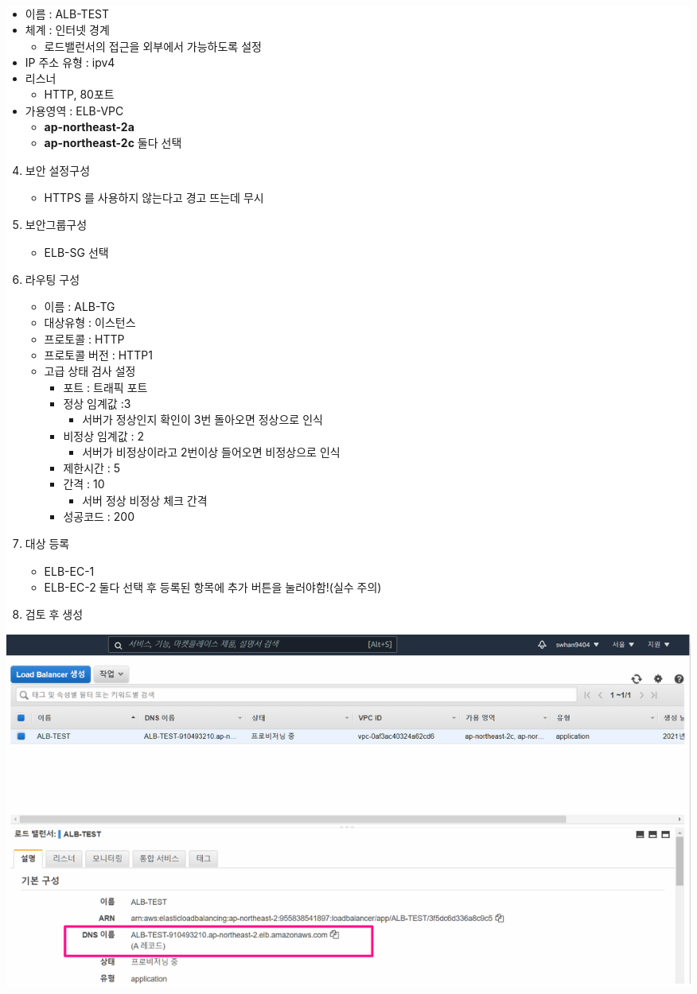    - 이름 : ALB-TEST
   - 체계 : 인터넷 경계
     - 로드밸런서의 접근을 외부에서 가능하도록 설정
   - IP 주소 유형 : ipv4
   - 리스너 
     - HTTP, 80포트
   - 가용영역 : ELB-VPC
     - **ap-northeast-2a**
     - **ap-northeast-2c** 둘다 선택

4. 보안 설정구성

   - HTTPS 를 사용하지 않는다고 경고 뜨는데 무시

5. 보안그룹구성

   - ELB-SG 선택

6. 라우팅 구성

   - 이름 : ALB-TG
   - 대상유형 : 이스턴스
   - 프로토콜 : HTTP
   - 프로토콜 버전 : HTTP1
   - 고급 상태 검사 설정
     - 포트 : 트래픽 포트
     - 정상 임계값 :3 
       - 서버가 정상인지 확인이 3번 돌아오면 정상으로 인식
     - 비정상 임계값 : 2
       - 서버가 비정상이라고 2번이상 들어오면 비정상으로 인식
     - 제한시간 : 5
     - 간격 : 10
       - 서버 정상 비정상 체크 간격
     - 성공코드 : 200

7. 대상 등록

   - ELB-EC-1
   - ELB-EC-2 둘다 선택 후 등록된 항목에 추가 버튼을 눌러야함!(실수 주의)

8. 검토 후 생성

 

![](../images/463716e5-27d3-40cf-885b-44cb336cbb92-image-20210727002849403.png)
